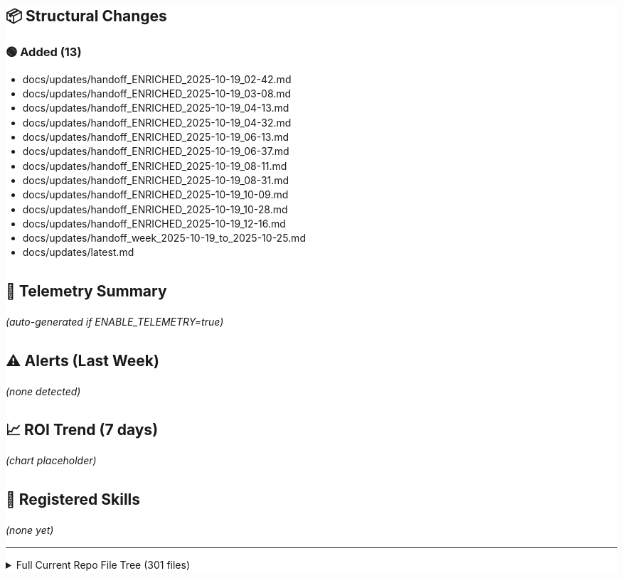 ## 📦 Structural Changes
### 🟢 Added (13)
- docs/updates/handoff_ENRICHED_2025-10-19_02-42.md
- docs/updates/handoff_ENRICHED_2025-10-19_03-08.md
- docs/updates/handoff_ENRICHED_2025-10-19_04-13.md
- docs/updates/handoff_ENRICHED_2025-10-19_04-32.md
- docs/updates/handoff_ENRICHED_2025-10-19_06-13.md
- docs/updates/handoff_ENRICHED_2025-10-19_06-37.md
- docs/updates/handoff_ENRICHED_2025-10-19_08-11.md
- docs/updates/handoff_ENRICHED_2025-10-19_08-31.md
- docs/updates/handoff_ENRICHED_2025-10-19_10-09.md
- docs/updates/handoff_ENRICHED_2025-10-19_10-28.md
- docs/updates/handoff_ENRICHED_2025-10-19_12-16.md
- docs/updates/handoff_week_2025-10-19_to_2025-10-25.md
- docs/updates/latest.md

## 🧠 Telemetry Summary
_(auto-generated if ENABLE_TELEMETRY=true)_

## ⚠️ Alerts (Last Week)
_(none detected)_

## 📈 ROI Trend (7 days)
_(chart placeholder)_

## 🧩 Registered Skills
_(none yet)_

---

<details><summary>Full Current Repo File Tree (301 files)</summary>

```
.github/workflows/CODEOWNERS
.github/workflows/apply-provider-profiles.yml
.github/workflows/apply-vf-packs.yml
.github/workflows/approval.yml
.github/workflows/build-openspec-digest.yml
.github/workflows/ci-test.yml
.github/workflows/docs-validate.yml
.github/workflows/opencode.yml
.github/workflows/orchestrator-dispatch.yml
.github/workflows/pages-sync-dashboard.yml
.github/workflows/promote-to-approved.yml
.github/workflows/promote-to-main.yml
.github/workflows/safe-apply-from-zip.yml
.github/workflows/status-pulse.yml
.github/workflows/supervisor-gate.yml
.github/workflows/telemetry-bootstrap.yml
.github/workflows/telemetry-export.yml
.github/workflows/test-glm.yml
.github/workflows/test-opencode.yml
.github/workflows/tests.yaml
.github/workflows/tests/sanity.test.ts
.github/workflows/tools-run.yml
.github/workflows/visual-gate.yml
.github/workflows/weekly-handoff.yml
.gitignore
AGENTS.md
LICENSE
```
